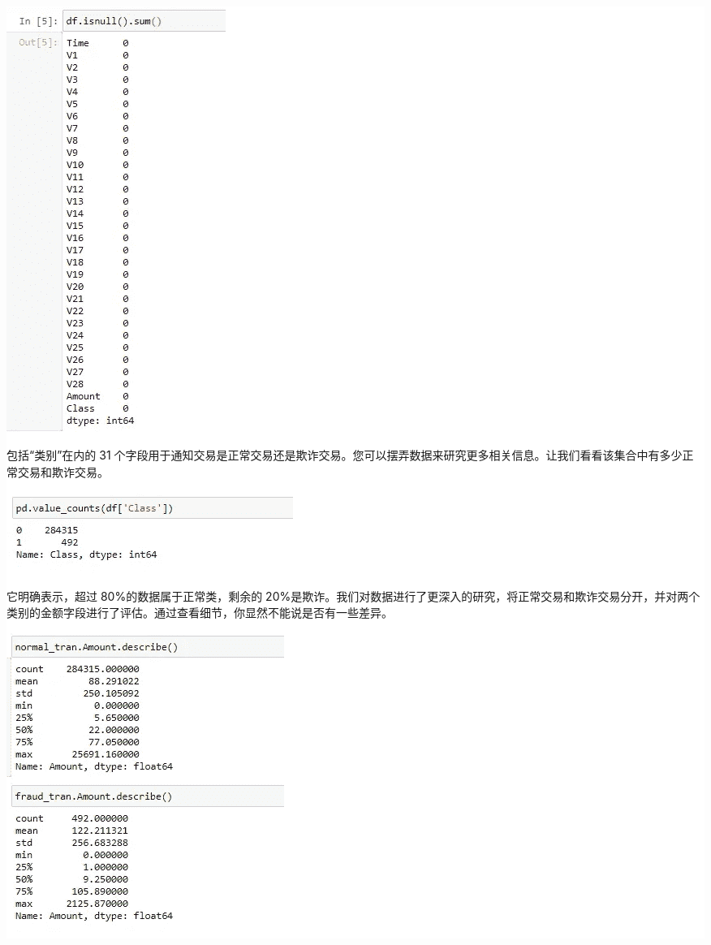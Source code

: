 ![](img/09e5365e5890026545a6839f4dcb82cd.png)

包括“类别”在内的 31 个字段用于通知交易是正常交易还是欺诈交易。您可以摆弄数据来研究更多相关信息。让我们看看该集合中有多少正常交易和欺诈交易。

![](img/14a89c2a30dff324e86a7b33072af7ed.png)

它明确表示，超过 80%的数据属于正常类，剩余的 20%是欺诈。我们对数据进行了更深入的研究，将正常交易和欺诈交易分开，并对两个类别的金额字段进行了评估。通过查看细节，你显然不能说是否有一些差异。

![](img/9f35ae7f23420ed4097619adb3cd19ca.png)
